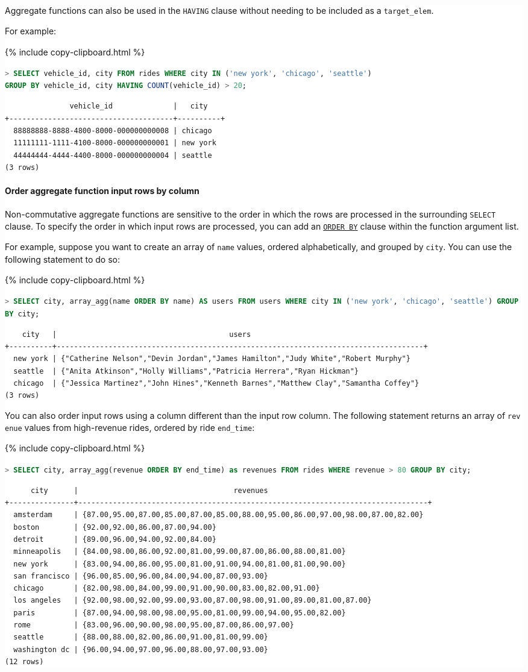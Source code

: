 Aggregate functions can also be used in the `HAVING` clause without needing to be included as a `target_elem`.

For example:

{% include copy-clipboard.html %}
~~~ sql
> SELECT vehicle_id, city FROM rides WHERE city IN ('new york', 'chicago', 'seattle')
GROUP BY vehicle_id, city HAVING COUNT(vehicle_id) > 20;
~~~

~~~
               vehicle_id              |   city
+--------------------------------------+----------+
  88888888-8888-4800-8000-000000000008 | chicago
  11111111-1111-4100-8000-000000000001 | new york
  44444444-4444-4400-8000-000000000004 | seattle
(3 rows)
~~~

#### Order aggregate function input rows by column

Non-commutative aggregate functions are sensitive to the order in which the rows are processed in the surrounding `SELECT` clause. To specify the order in which input rows are processed, you can add an [`ORDER BY`](order-by.html) clause within the function argument list.

For example, suppose you want to create an array of `name` values, ordered alphabetically, and grouped by `city`. You can use the following statement to do so:

{% include copy-clipboard.html %}
~~~ sql
> SELECT city, array_agg(name ORDER BY name) AS users FROM users WHERE city IN ('new york', 'chicago', 'seattle') GROUP BY city;
~~~

~~~
    city   |                                        users
+----------+-------------------------------------------------------------------------------------+
  new york | {"Catherine Nelson","Devin Jordan","James Hamilton","Judy White","Robert Murphy"}
  seattle  | {"Anita Atkinson","Holly Williams","Patricia Herrera","Ryan Hickman"}
  chicago  | {"Jessica Martinez","John Hines","Kenneth Barnes","Matthew Clay","Samantha Coffey"}
(3 rows)
~~~

You can also order input rows using a column different than the input row column. The following statement returns an array of `revenue` values from high-revenue rides, ordered by ride `end_time`:

{% include copy-clipboard.html %}
~~~ sql
> SELECT city, array_agg(revenue ORDER BY end_time) as revenues FROM rides WHERE revenue > 80 GROUP BY city;
~~~

~~~
      city      |                                    revenues
+---------------+---------------------------------------------------------------------------------+
  amsterdam     | {87.00,95.00,87.00,85.00,87.00,85.00,88.00,95.00,86.00,97.00,98.00,87.00,82.00}
  boston        | {92.00,92.00,86.00,87.00,94.00}
  detroit       | {89.00,96.00,94.00,92.00,84.00}
  minneapolis   | {84.00,98.00,86.00,92.00,81.00,99.00,87.00,86.00,88.00,81.00}
  new york      | {83.00,94.00,86.00,95.00,81.00,91.00,94.00,81.00,81.00,90.00}
  san francisco | {96.00,85.00,96.00,84.00,94.00,87.00,93.00}
  chicago       | {82.00,98.00,84.00,99.00,91.00,90.00,83.00,82.00,91.00}
  los angeles   | {92.00,98.00,92.00,99.00,93.00,87.00,98.00,91.00,89.00,81.00,87.00}
  paris         | {87.00,94.00,98.00,98.00,95.00,81.00,99.00,94.00,95.00,82.00}
  rome          | {83.00,96.00,90.00,98.00,95.00,87.00,86.00,97.00}
  seattle       | {88.00,88.00,82.00,86.00,91.00,81.00,99.00}
  washington dc | {96.00,94.00,97.00,96.00,88.00,97.00,93.00}
(12 rows)
~~~
